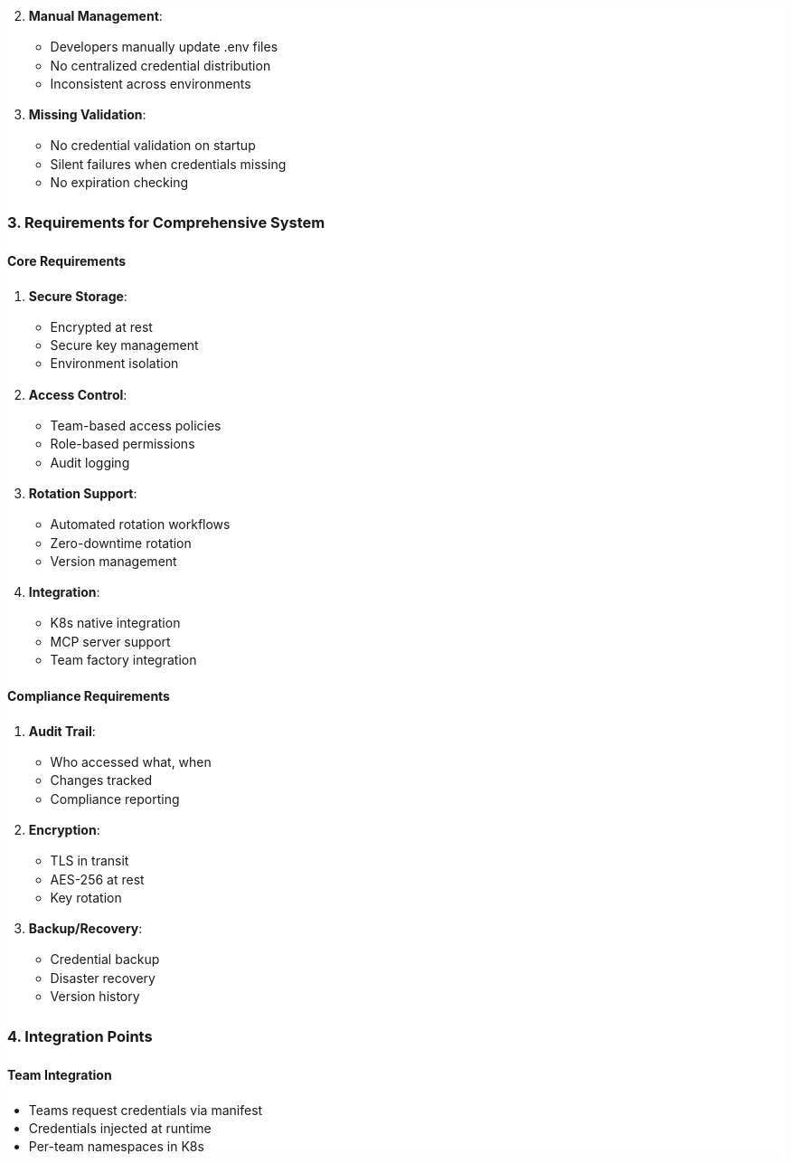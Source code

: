 2. **Manual Management**:
   - Developers manually update .env files
   - No centralized credential distribution
   - Inconsistent across environments

3. **Missing Validation**:
   - No credential validation on startup
   - Silent failures when credentials missing
   - No expiration checking

### 3. Requirements for Comprehensive System

#### Core Requirements
1. **Secure Storage**:
   - Encrypted at rest
   - Secure key management
   - Environment isolation

2. **Access Control**:
   - Team-based access policies
   - Role-based permissions
   - Audit logging

3. **Rotation Support**:
   - Automated rotation workflows
   - Zero-downtime rotation
   - Version management

4. **Integration**:
   - K8s native integration
   - MCP server support
   - Team factory integration

#### Compliance Requirements
1. **Audit Trail**:
   - Who accessed what, when
   - Changes tracked
   - Compliance reporting

2. **Encryption**:
   - TLS in transit
   - AES-256 at rest
   - Key rotation

3. **Backup/Recovery**:
   - Credential backup
   - Disaster recovery
   - Version history

### 4. Integration Points

#### Team Integration
- Teams request credentials via manifest
- Credentials injected at runtime
- Per-team namespaces in K8s
